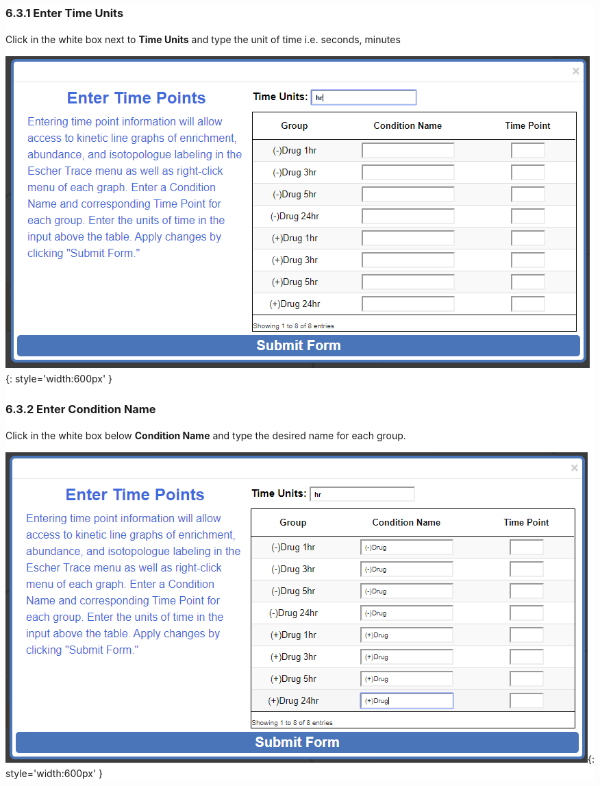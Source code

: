 ### 6.3.1 Enter Time Units
Click in the white box next to **Time Units** and type the unit of time i.e. seconds, minutes

![Screenshot](../img/TimePointsUnits.png){: style='width:600px' }
 
### 6.3.2 Enter Condition Name
Click in the white box below **Condition Name** and type the desired name for each group.

![Screenshot](../img/TimePointsCondition.png){: style='width:600px' }
 